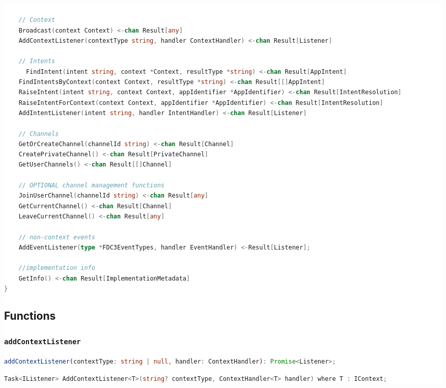 ```go

    // Context
    Broadcast(context Context) <-chan Result[any]
    AddContextListener(contextType string, handler ContextHandler) <-chan Result[Listener]

    // Intents
	  FindIntent(intent string, context *Context, resultType *string) <-chan Result[AppIntent]
    FindIntentsByContext(context Context, resultType *string) <-chan Result[[]AppIntent]
    RaiseIntent(intent string, context Context, appIdentifier *AppIdentifier) <-chan Result[IntentResolution]
    RaiseIntentForContext(context Context, appIdentifier *AppIdentifier) <-chan Result[IntentResolution]
    AddIntentListener(intent string, handler IntentHandler) <-chan Result[Listener]

    // Channels
    GetOrCreateChannel(channelId string) <-chan Result[Channel]
    CreatePrivateChannel() <-chan Result[PrivateChannel]
    GetUserChannels() <-chan Result[[]Channel]

    // OPTIONAL channel management functions
    JoinUserChannel(channelId string) <-chan Result[any]
    GetCurrentChannel() <-chan Result[Channel]
    LeaveCurrentChannel() <-chan Result[any]

    // non-context events 
    AddEventListener(type *FDC3EventTypes, handler EventHandler) <-Result[Listener];

    //implementation info
    GetInfo() <-chan Result[ImplementationMetadata]
}
```

</TabItem>
</Tabs>

## Functions

### `addContextListener`

<Tabs groupId="lang">
<TabItem value="ts" label="TypeScript/JavaScript">

```ts
addContextListener(contextType: string | null, handler: ContextHandler): Promise<Listener>;
```

</TabItem>
<TabItem value="dotnet" label=".NET">

```csharp
Task<IListener> AddContextListener<T>(string? contextType, ContextHandler<T> handler) where T : IContext;
```
